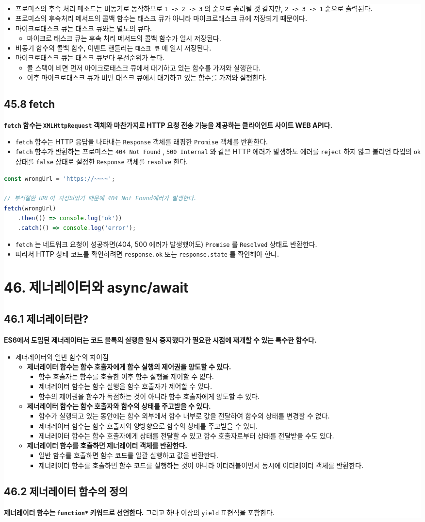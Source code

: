 - 프로미스의 후속 처리 메소드는 비동기로 동작하므로 `1 -> 2 -> 3` 의 순으로 출려될 것 같지만, `2 -> 3 -> 1` 순으로 출력된다.
- 프로미스의 후속처리 메서드의 콜백 함수는 태스크 큐가 아니라 마이크로태스크 큐에 저장되기 때문이다.
- 마이크로태스크 큐는 태스크 큐와는 별도의 큐다.
  - 마이크로 태스크 큐는 후속 처리 메서드의 콜백 함수가 일시 저장된다.
- 비동기 함수의 콜백 함수, 이벤트 핸들러는 `태스크 큐` 에 일시 저장된다.
- 마이크로태스크 큐는 태스크 큐보다 우선순위가 높다.
  - 콜 스택이 비면 먼저 마이크로태스크 큐에서 대기하고 있는 함수를 가져와 실행한다.
  - 이후 마이크로태스크 큐가 비면 태스크 큐에서 대기하고 있는 함수를 가져와 실행한다.

## 45.8 fetch

**`fetch` 함수는 `XMLHttpRequest` 객체와 마찬가지로 HTTP 요청 전송 기능을 제공하는 클라이언트 사이트 WEB API다.**

- `fetch` 함수는 HTTP 응답을 나타내는 `Response` 객체를 래핑한 `Promise` 객체를 반환한다.
- `fetch` 함수가 반환하는 프로미스는 `404 Not Found` , `500 Internal` 와 같은 HTTP 에러가 발생하도 에러를 `reject` 하지 않고 불리언 타입의 `ok` 상태를 `false` 상태로 설정한 `Response` 객체를 `resolve` 한다.

```jsx
const wrongUrl = 'https://~~~~';

// 부적절한 URL이 지정되었기 때문에 404 Not Found에러가 발생한다.
fetch(wrongUrl)
	.then(() => console.log('ok'))
	.catch(() => console.log('error');
```

- `fetch` 는 네트워크 요청이 성공하면(404, 500 에러가 발생했어도) `Promise` 를 `Resolved` 상태로 반환한다.
- 따라서 HTTP 상태 코드를 확인하려면 `response.ok` 또는 `response.state` 를 확인해야 한다.

# 46. 제너레이터와 async/await

## 46.1 제너레이터란?

**ES6에서 도입된 제너레이터는 코드 블록의 실행을 일시 중지했다가 필요한 시점에 재개할 수 있는 특수한 함수다.**

- 제너레이터와 일반 함수의 차이점
  - **제너레이터 함수는 함수 호출자에게 함수 실행의 제어권을 양도할 수 있다.**
    - 함수 호출자는 함수를 호출한 이후 함수 실행을 제어할 수 없다.
    - 제너레이터 함수는 함수 실행을 함수 호출자가 제어할 수 있다.
    - 함수의 제어권을 함수가 독점하는 것이 아니라 함수 호출자에게 양도할 수 있다.
  - **제너레이터 함수는 함수 호출자와 함수의 상태를 주고받을 수 있다.**
    - 함수가 실행되고 있는 동안에는 함수 외부에서 함수 내부로 값을 전달하여 함수의 상태를 변경할 수 없다.
    - 제너레이터 함수는 함수 호출자와 양방향으로 함수의 상태를 주고받을 수 있다.
    - 제너레이터 함수는 함수 호출자에게 상태를 전달할 수 있고 함수 호출자로부터 상태를 전달받을 수도 있다.
  - **제너레이터 함수를 호출하면 제너레이터 객체를 반환한다.**
    - 일반 함수를 호출하면 함수 코드를 일괄 실행하고 값을 반환한다.
    - 제너레이터 함수를 호출하면 함수 코드를 실행하는 것이 아니라 이터러블이면서 동시에 이터레이터 객체를 반환한다.

## 46.2 제너레이터 함수의 정의

**제너레이터 함수는 `function*` 키워드로 선언한다.** 그리고 하나 이상의 `yield` 표현식을 포함한다.
